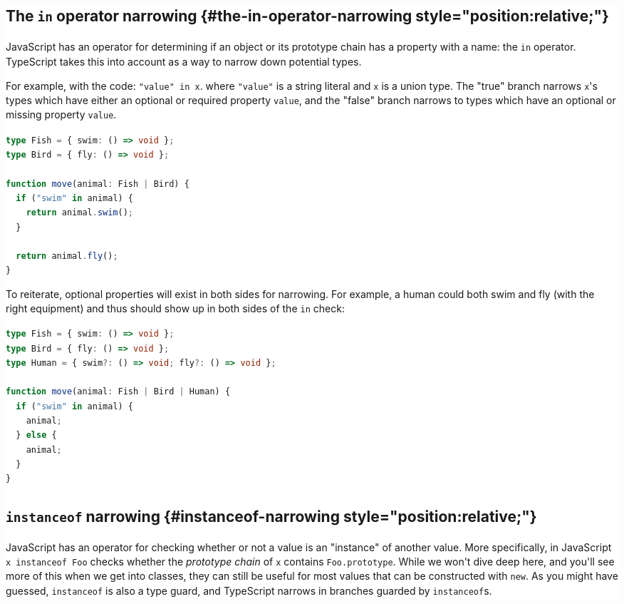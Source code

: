 
## The `in` operator narrowing {#the-in-operator-narrowing style="position:relative;"}

JavaScript has an operator for determining if an object or its prototype
chain has a property with a name: the `in` operator. TypeScript takes
this into account as a way to narrow down potential types.

For example, with the code: `"value" in x`. where `"value"` is a string
literal and `x` is a union type. The "true" branch narrows `x`'s types
which have either an optional or required property `value`, and the
"false" branch narrows to types which have an optional or missing
property `value`.

```ts
type Fish = { swim: () => void };
type Bird = { fly: () => void };
 
function move(animal: Fish | Bird) {
  if ("swim" in animal) {
    return animal.swim();
  }
 
  return animal.fly();
}
```

To reiterate, optional properties will exist in both sides for
narrowing. For example, a human could both swim and fly (with the right
equipment) and thus should show up in both sides of the `in` check:

```ts
type Fish = { swim: () => void };
type Bird = { fly: () => void };
type Human = { swim?: () => void; fly?: () => void };
 
function move(animal: Fish | Bird | Human) {
  if ("swim" in animal) {
    animal;
  } else {
    animal;
  }
}
```

## `instanceof` narrowing {#instanceof-narrowing style="position:relative;"}

JavaScript has an operator for checking whether or not a value is an
"instance" of another value. More specifically, in JavaScript
`x instanceof Foo` checks whether the *prototype chain* of `x` contains
`Foo.prototype`. While we won't dive deep here, and you'll see more of
this when we get into classes, they can still be useful for most values
that can be constructed with `new`. As you might have guessed,
`instanceof` is also a type guard, and TypeScript narrows in branches
guarded by `instanceof`s.
